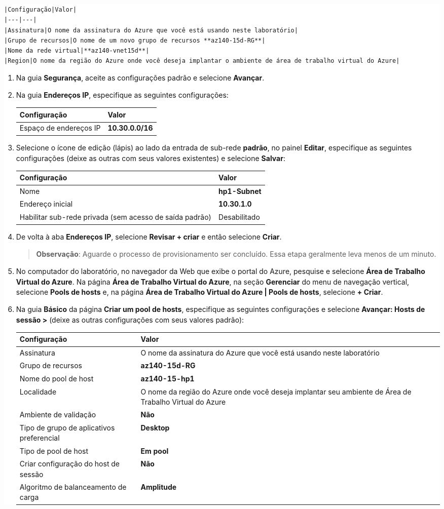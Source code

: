     |Configuração|Valor|
    |---|---|
    |Assinatura|O nome da assinatura do Azure que você está usando neste laboratório|
    |Grupo de recursos|O nome de um novo grupo de recursos **az140-15d-RG**|
    |Nome da rede virtual|**az140-vnet15d**|
    |Region|O nome da região do Azure onde você deseja implantar o ambiente de área de trabalho virtual do Azure|

1. Na guia **Segurança**, aceite as configurações padrão e selecione **Avançar**.
1. Na guia **Endereços IP**, especifique as seguintes configurações:

    |Configuração|Valor|
    |---|---|
    |Espaço de endereços IP|**10.30.0.0/16**|

1. Selecione o ícone de edição (lápis) ao lado da entrada de sub-rede **padrão**, no painel **Editar**, especifique as seguintes configurações (deixe as outras com seus valores existentes) e selecione **Salvar**:

    |Configuração|Valor|
    |---|---|
    |Nome|**hp1-Subnet**|
    |Endereço inicial|**10.30.1.0**|
    |Habilitar sub-rede privada (sem acesso de saída padrão)|Desabilitado|

1. De volta à aba **Endereços IP**, selecione **Revisar + criar** e então selecione **Criar**.

    > **Observação**: Aguarde o processo de provisionamento ser concluído. Essa etapa geralmente leva menos de um minuto.

1. No computador do laboratório, no navegador da Web que exibe o portal do Azure, pesquise e selecione **Área de Trabalho Virtual do Azure**. Na página **Área de Trabalho Virtual do Azure**, na seção **Gerenciar** do menu de navegação vertical, selecione **Pools de hosts** e, na página **Área de Trabalho Virtual do Azure \| Pools de hosts**, selecione **+ Criar**. 
1. Na guia **Básico** da página **Criar um pool de hosts**, especifique as seguintes configurações e selecione **Avançar: Hosts de sessão >** (deixe as outras configurações com seus valores padrão):

    |Configuração|Valor|
    |---|---|
    |Assinatura|O nome da assinatura do Azure que você está usando neste laboratório|
    |Grupo de recursos|**az140-15d-RG**|
    |Nome do pool de host|**az140-15-hp1**|
    |Localidade|O nome da região do Azure onde você deseja implantar seu ambiente de Área de Trabalho Virtual do Azure|
    |Ambiente de validação|**Não**|
    |Tipo de grupo de aplicativos preferencial|**Desktop**|
    |Tipo de pool de host|**Em pool**|
    |Criar configuração do host de sessão|**Não**|
    |Algoritmo de balanceamento de carga|**Amplitude**|
